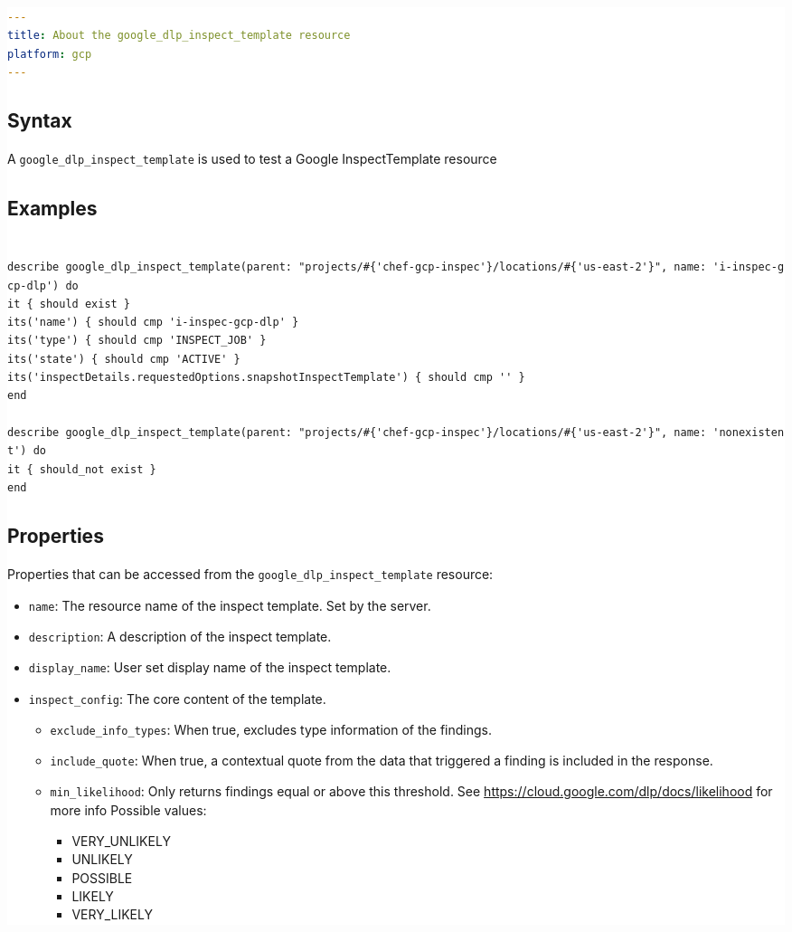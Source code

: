 ```yaml
---
title: About the google_dlp_inspect_template resource
platform: gcp
---
```


## Syntax
A `google_dlp_inspect_template` is used to test a Google InspectTemplate resource

## Examples
```

describe google_dlp_inspect_template(parent: "projects/#{'chef-gcp-inspec'}/locations/#{'us-east-2'}", name: 'i-inspec-gcp-dlp') do
it { should exist }
its('name') { should cmp 'i-inspec-gcp-dlp' }
its('type') { should cmp 'INSPECT_JOB' }
its('state') { should cmp 'ACTIVE' }
its('inspectDetails.requestedOptions.snapshotInspectTemplate') { should cmp '' }
end

describe google_dlp_inspect_template(parent: "projects/#{'chef-gcp-inspec'}/locations/#{'us-east-2'}", name: 'nonexistent') do
it { should_not exist }
end

```

## Properties
Properties that can be accessed from the `google_dlp_inspect_template` resource:


  * `name`: The resource name of the inspect template. Set by the server.

  * `description`: A description of the inspect template.

  * `display_name`: User set display name of the inspect template.

  * `inspect_config`: The core content of the template.

    * `exclude_info_types`: When true, excludes type information of the findings.

    * `include_quote`: When true, a contextual quote from the data that triggered a finding is included in the response.

    * `min_likelihood`: Only returns findings equal or above this threshold. See https://cloud.google.com/dlp/docs/likelihood for more info
    Possible values:
      * VERY_UNLIKELY
      * UNLIKELY
      * POSSIBLE
      * LIKELY
      * VERY_LIKELY
